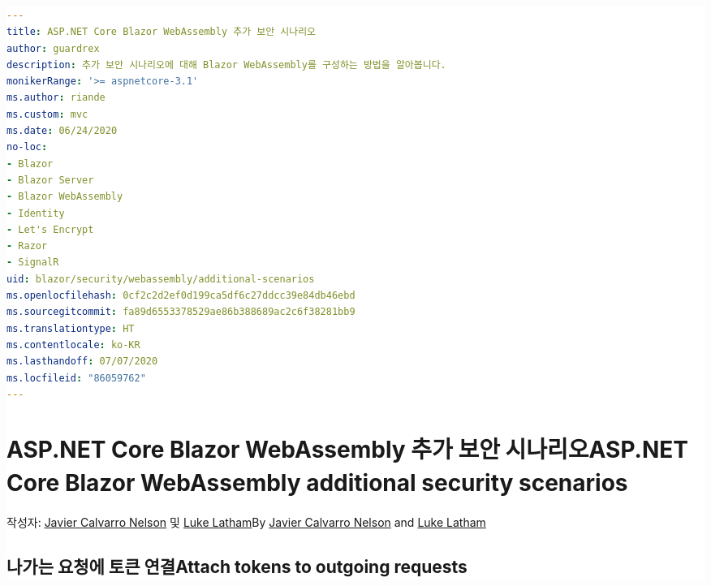 ```yaml
---
title: ASP.NET Core Blazor WebAssembly 추가 보안 시나리오
author: guardrex
description: 추가 보안 시나리오에 대해 Blazor WebAssembly를 구성하는 방법을 알아봅니다.
monikerRange: '>= aspnetcore-3.1'
ms.author: riande
ms.custom: mvc
ms.date: 06/24/2020
no-loc:
- Blazor
- Blazor Server
- Blazor WebAssembly
- Identity
- Let's Encrypt
- Razor
- SignalR
uid: blazor/security/webassembly/additional-scenarios
ms.openlocfilehash: 0cf2c2d2ef0d199ca5df6c27ddcc39e84db46ebd
ms.sourcegitcommit: fa89d6553378529ae86b388689ac2c6f38281bb9
ms.translationtype: HT
ms.contentlocale: ko-KR
ms.lasthandoff: 07/07/2020
ms.locfileid: "86059762"
---
```

# <a name="aspnet-core-blazor-webassembly-additional-security-scenarios"></a><span data-ttu-id="29b92-103">ASP.NET Core Blazor WebAssembly 추가 보안 시나리오</span><span class="sxs-lookup"><span data-stu-id="29b92-103">ASP.NET Core Blazor WebAssembly additional security scenarios</span></span>

<span data-ttu-id="29b92-104">작성자: [Javier Calvarro Nelson](https://github.com/javiercn) 및 [Luke Latham](https://github.com/guardrex)</span><span class="sxs-lookup"><span data-stu-id="29b92-104">By [Javier Calvarro Nelson](https://github.com/javiercn) and [Luke Latham](https://github.com/guardrex)</span></span>

## <a name="attach-tokens-to-outgoing-requests"></a><span data-ttu-id="29b92-105">나가는 요청에 토큰 연결</span><span class="sxs-lookup"><span data-stu-id="29b92-105">Attach tokens to outgoing requests</span></span>
